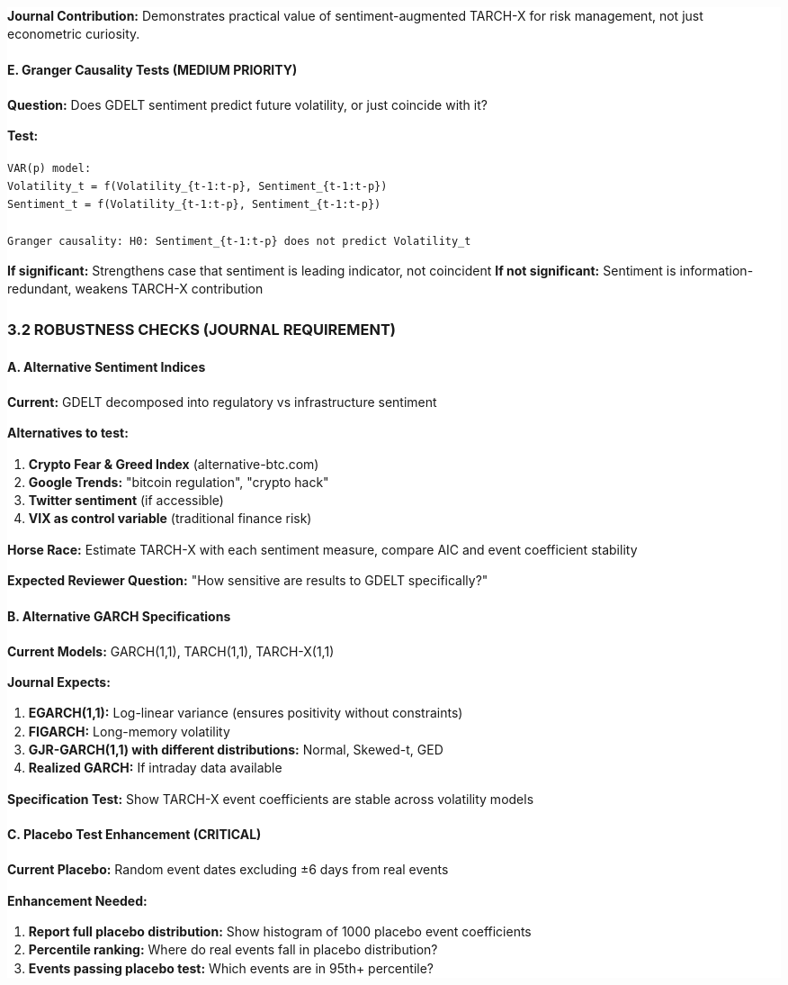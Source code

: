 **Journal Contribution:** Demonstrates practical value of sentiment-augmented TARCH-X for risk management, not just econometric curiosity.

#### E. Granger Causality Tests (MEDIUM PRIORITY)

**Question:** Does GDELT sentiment predict future volatility, or just coincide with it?

**Test:**
```
VAR(p) model:
Volatility_t = f(Volatility_{t-1:t-p}, Sentiment_{t-1:t-p})
Sentiment_t = f(Volatility_{t-1:t-p}, Sentiment_{t-1:t-p})

Granger causality: H0: Sentiment_{t-1:t-p} does not predict Volatility_t
```

**If significant:** Strengthens case that sentiment is leading indicator, not coincident
**If not significant:** Sentiment is information-redundant, weakens TARCH-X contribution

### 3.2 ROBUSTNESS CHECKS (JOURNAL REQUIREMENT)

#### A. Alternative Sentiment Indices

**Current:** GDELT decomposed into regulatory vs infrastructure sentiment

**Alternatives to test:**
1. **Crypto Fear & Greed Index** (alternative-btc.com)
2. **Google Trends:** "bitcoin regulation", "crypto hack"
3. **Twitter sentiment** (if accessible)
4. **VIX as control variable** (traditional finance risk)

**Horse Race:** Estimate TARCH-X with each sentiment measure, compare AIC and event coefficient stability

**Expected Reviewer Question:** "How sensitive are results to GDELT specifically?"

#### B. Alternative GARCH Specifications

**Current Models:** GARCH(1,1), TARCH(1,1), TARCH-X(1,1)

**Journal Expects:**
1. **EGARCH(1,1):** Log-linear variance (ensures positivity without constraints)
2. **FIGARCH:** Long-memory volatility
3. **GJR-GARCH(1,1) with different distributions:** Normal, Skewed-t, GED
4. **Realized GARCH:** If intraday data available

**Specification Test:** Show TARCH-X event coefficients are stable across volatility models

#### C. Placebo Test Enhancement (CRITICAL)

**Current Placebo:** Random event dates excluding ±6 days from real events

**Enhancement Needed:**
1. **Report full placebo distribution:** Show histogram of 1000 placebo event coefficients
2. **Percentile ranking:** Where do real events fall in placebo distribution?
3. **Events passing placebo test:** Which events are in 95th+ percentile?

